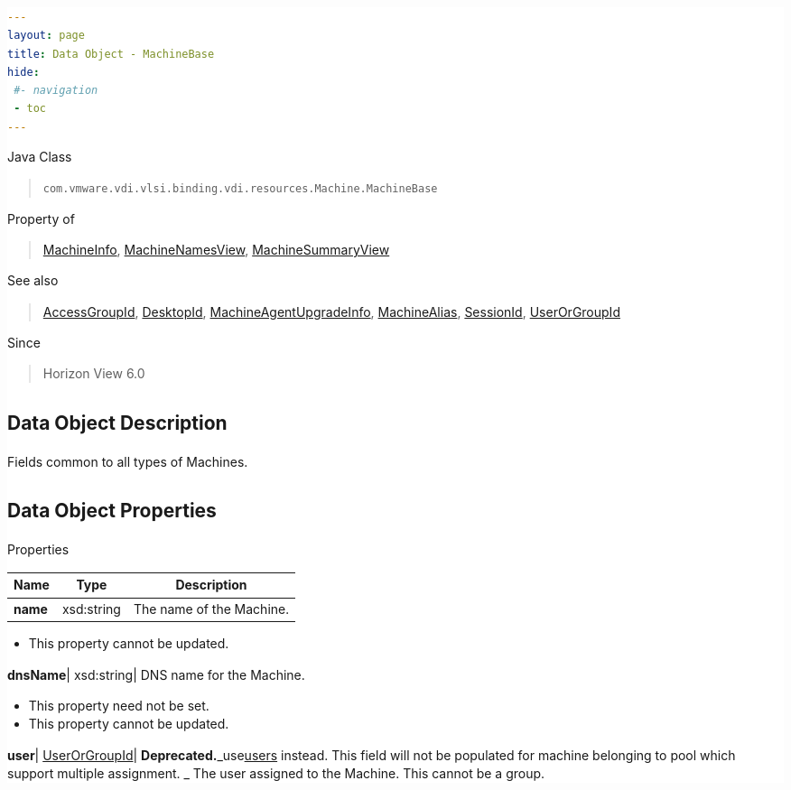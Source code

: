 ```yaml
---
layout: page
title: Data Object - MachineBase
hide:
 #- navigation
 - toc
---
```






Java Class  
> `com.vmware.vdi.vlsi.binding.vdi.resources.Machine.MachineBase`

Property of  
> [MachineInfo](vdi.resources.Machine.MachineInfo.md#field_detail), [MachineNamesView](vdi.resources.Machine.MachineNamesView.md#field_detail), [MachineSummaryView](vdi.resources.Machine.MachineSummaryView.md#field_detail)

See also  
> [AccessGroupId](vdi.entity.AccessGroupId.md), [DesktopId](vdi.entity.DesktopId.md), [MachineAgentUpgradeInfo](vdi.resources.Machine.MachineAgentUpgradeInfo.md), [MachineAlias](vdi.resources.Machine.MachineAlias.md), [SessionId](vdi.entity.SessionId.md), [UserOrGroupId](vdi.entity.UserOrGroupId.md)

Since  
> Horizon View 6.0


## Data Object Description 

Fields common to all types of Machines. 

## Data Object Properties

Properties

Name |  Type |  Description   
---|---|---  
**name**|  xsd:string|  The name of the Machine.   


* This property cannot be updated.

  
**dnsName**|  xsd:string|  DNS name for the Machine.   


* This property need not be set.
* This property cannot be updated.

  
**user**| [UserOrGroupId](vdi.entity.UserOrGroupId.md)| **Deprecated.**_use[users](vdi.resources.Machine.MachineBase.md#users) instead. This field will not be populated for machine belonging to pool which support multiple assignment. _ The user assigned to the Machine. This cannot be a group.  
  